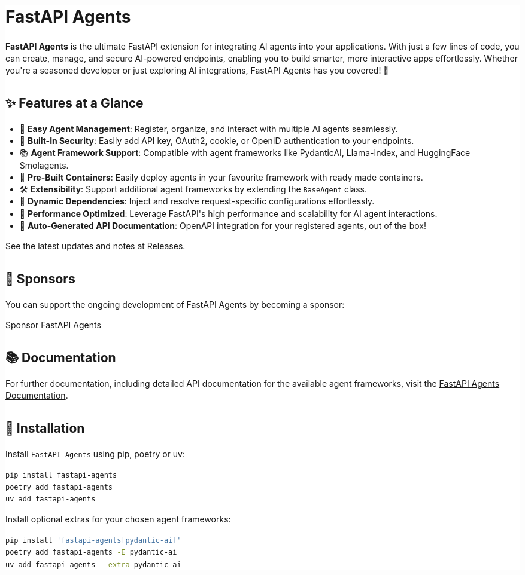 # FastAPI Agents

**FastAPI Agents** is the ultimate FastAPI extension for integrating AI agents into your applications. With just a few lines of code, you can create, manage, and secure AI-powered endpoints, enabling you to build smarter, more interactive apps effortlessly. Whether you're a seasoned developer or just exploring AI integrations, FastAPI Agents has you covered! 🎉

## ✨ Features at a Glance

- 🤖 **Easy Agent Management**: Register, organize, and interact with multiple AI agents seamlessly.
- 🔐 **Built-In Security**: Easily add API key, OAuth2, cookie, or OpenID authentication to your endpoints.
- 📚 **Agent Framework Support**: Compatible with agent frameworks like PydanticAI, Llama-Index, and HuggingFace Smolagents.
- 🐳 **Pre-Built Containers**: Easily deploy agents in your favourite framework with ready made containers.
- 🛠️ **Extensibility**: Support additional agent frameworks by extending the `BaseAgent` class.
- 🧩 **Dynamic Dependencies**: Inject and resolve request-specific configurations effortlessly.
- 🚀 **Performance Optimized**: Leverage FastAPI's high performance and scalability for AI agent interactions.
- 📖 **Auto-Generated API Documentation**: OpenAPI integration for your registered agents, out of the box!

See the latest updates and notes at [Releases](https://github.com/blairhudson/fastapi-agents/releases).

## 💖 Sponsors

You can support the ongoing development of FastAPI Agents by becoming a sponsor:

[Sponsor FastAPI Agents](https://github.com/sponsors/blairhudson)

## 📚 Documentation

For further documentation, including detailed API documentation for the available agent frameworks, visit the [FastAPI Agents Documentation](https://fastapi-agents.blairhudson.com/).

## 🚀 Installation

Install `FastAPI Agents` using pip, poetry or uv:

```bash
pip install fastapi-agents
poetry add fastapi-agents
uv add fastapi-agents
```

Install optional extras for your chosen agent frameworks:

```bash
pip install 'fastapi-agents[pydantic-ai]'
poetry add fastapi-agents -E pydantic-ai
uv add fastapi-agents --extra pydantic-ai
```

